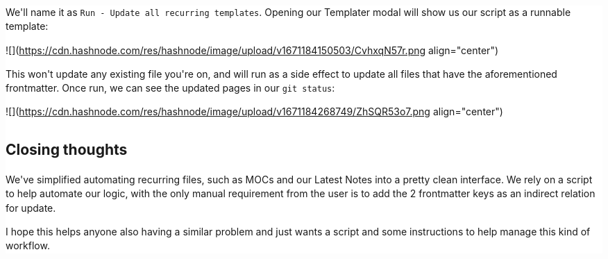 We'll name it as `Run - Update all recurring templates`. Opening our Templater modal will show us our script as a runnable template:

![](https://cdn.hashnode.com/res/hashnode/image/upload/v1671184150503/CvhxqN57r.png align="center")

This won't update any existing file you're on, and will run as a side effect to update all files that have the aforementioned frontmatter. Once run, we can see the updated pages in our `git status`:

![](https://cdn.hashnode.com/res/hashnode/image/upload/v1671184268749/ZhSQR53o7.png align="center")

## Closing thoughts

We've simplified automating recurring files, such as MOCs and our Latest Notes into a pretty clean interface. We rely on a script to help automate our logic, with the only manual requirement from the user is to add the 2 frontmatter keys as an indirect relation for update.

I hope this helps anyone also having a similar problem and just wants a script and some instructions to help manage this kind of workflow.